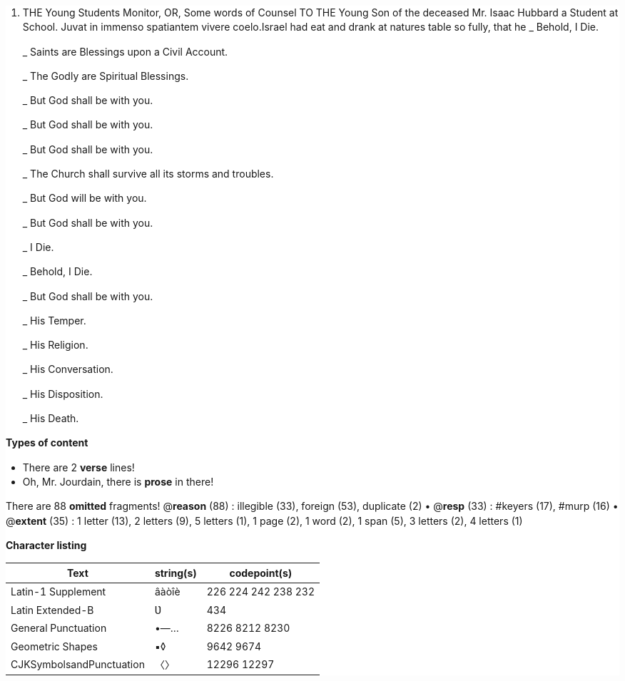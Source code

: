 1. THE Young Students Monitor, OR, Some words of Counsel TO THE Young Son of the deceased Mr. Isaac Hubbard a Student at School.
Juvat in immenso spatiantem vivere coelo.Israel had eat and drank at natures table so fully, that he
    _ Behold, I Die.

    _ Saints are Blessings upon a Civil Account.

    _ The Godly are Spiritual Blessings.

    _ But God shall be with you.

    _ But God shall be with you.

    _ But God shall be with you.

    _ The Church shall survive all its storms and troubles.

    _ But God will be with you.

    _ But God shall be with you.

    _ I Die.

    _ Behold, I Die.

    _ But God shall be with you.

    _ His Temper.

    _ His Religion.

    _ His Conversation.

    _ His Disposition.

    _ His Death.

**Types of content**

  * There are 2 **verse** lines!
  * Oh, Mr. Jourdain, there is **prose** in there!

There are 88 **omitted** fragments! 
 @__reason__ (88) : illegible (33), foreign (53), duplicate (2)  •  @__resp__ (33) : #keyers (17), #murp (16)  •  @__extent__ (35) : 1 letter (13), 2 letters (9), 5 letters (1), 1 page (2), 1 word (2), 1 span (5), 3 letters (2), 4 letters (1)

**Character listing**


|Text|string(s)|codepoint(s)|
|---|---|---|
|Latin-1 Supplement|âàòîè|226 224 242 238 232|
|Latin Extended-B|Ʋ|434|
|General Punctuation|•—…|8226 8212 8230|
|Geometric Shapes|▪◊|9642 9674|
|CJKSymbolsandPunctuation|〈〉|12296 12297|
